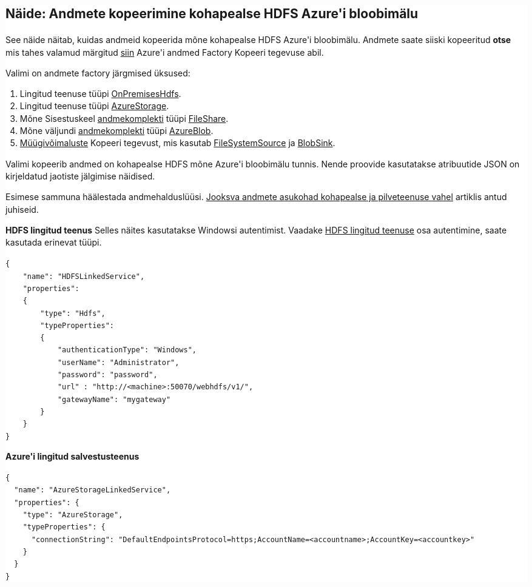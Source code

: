 ## <a name="sample-copy-data-from-on-premises-hdfs-to-azure-blob"></a>Näide: Andmete kopeerimine kohapealse HDFS Azure'i bloobimälu

See näide näitab, kuidas andmeid kopeerida mõne kohapealse HDFS Azure'i bloobimälu. Andmete saate siiski kopeeritud **otse** mis tahes valamud märgitud [siin](data-factory-data-movement-activities.md#supported-data-stores) Azure'i andmed Factory Kopeeri tegevuse abil.  
 
Valimi on andmete factory järgmised üksused:

1.  Lingitud teenuse tüüpi [OnPremisesHdfs](#hdfs-linked-service-properties).
2.  Lingitud teenuse tüüpi [AzureStorage](data-factory-azure-blob-connector.md#azure-storage-linked-service-properties).
3.  Mõne Sisestuskeel [andmekomplekti](data-factory-create-datasets.md) tüüpi [FileShare](#hdfs-dataset-type-properties).
4.  Mõne väljundi [andmekomplekti](data-factory-create-datasets.md) tüüpi [AzureBlob](data-factory-azure-blob-connector.md#azure-blob-dataset-type-properties).
4.  [Müügivõimaluste](data-factory-create-pipelines.md) Kopeeri tegevust, mis kasutab [FileSystemSource](#hdfs-copy-activity-type-properties) ja [BlobSink](data-factory-azure-blob-connector.md#azure-blob-copy-activity-type-properties).

Valimi kopeerib andmed on kohapealse HDFS mõne Azure'i bloobimälu tunnis. Nende proovide kasutatakse atribuutide JSON on kirjeldatud jaotiste jälgimise näidised. 

Esimese sammuna häälestada andmehalduslüüsi. [Jooksva andmete asukohad kohapealse ja pilveteenuse vahel](data-factory-move-data-between-onprem-and-cloud.md) artiklis antud juhiseid. 

**HDFS lingitud teenus** Selles näites kasutatakse Windowsi autentimist. Vaadake [HDFS lingitud teenuse](#hdfs-linked-service-properties) osa autentimine, saate kasutada erinevat tüüpi. 

    {
        "name": "HDFSLinkedService",
        "properties":
        {
            "type": "Hdfs",
            "typeProperties":
            {
                "authenticationType": "Windows",
                "userName": "Administrator",
                "password": "password",
                "url" : "http://<machine>:50070/webhdfs/v1/",
                "gatewayName": "mygateway"
            }
        }
    }

**Azure'i lingitud salvestusteenus**

    {
      "name": "AzureStorageLinkedService",
      "properties": {
        "type": "AzureStorage",
        "typeProperties": {
          "connectionString": "DefaultEndpointsProtocol=https;AccountName=<accountname>;AccountKey=<accountkey>"
        }
      }
    }
